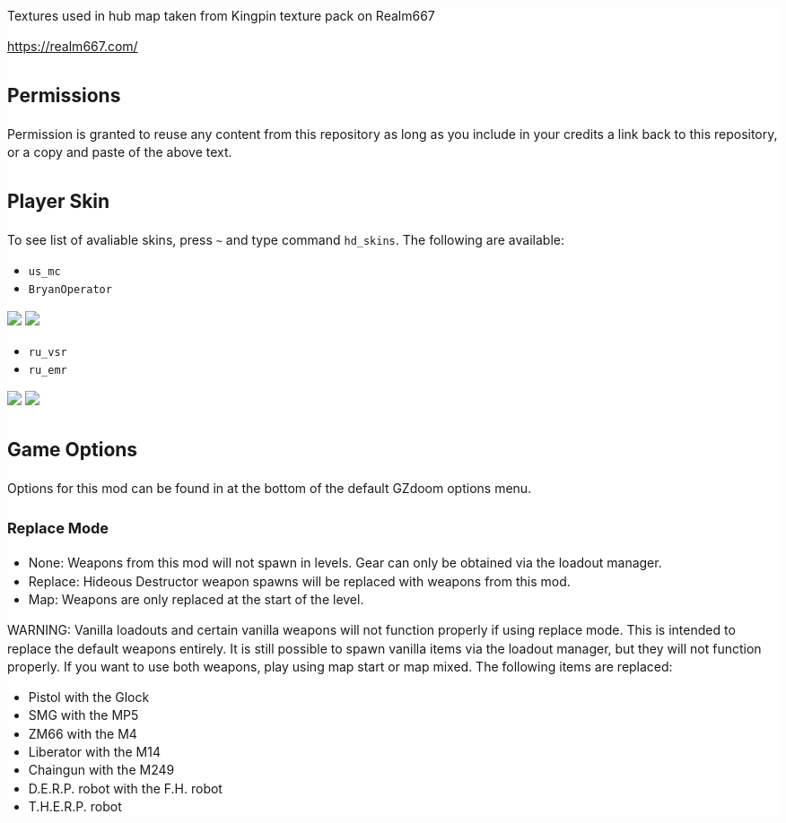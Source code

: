 Textures used in hub map taken from Kingpin texture pack on Realm667

https://realm667.com/

## Permissions

Permission is granted to reuse any content from this repository as long as you include in your credits a link back to this repository, or a copy and paste of the above text.

## Player Skin

To see list of avaliable skins, press `~` and type command `hd_skins`. The following are available:

* `us_mc`
* `BryanOperator`

<p>
	<img src="static/operator.png">
	<img src="static/usmc.png">
</p>

* `ru_vsr`
* `ru_emr`

<p>
	<img src="static/emr.png">
	<img src="static/vsr.png">
</p>

## Game Options

Options for this mod can be found in at the bottom of the default GZdoom options menu.

### Replace Mode

- None: Weapons from this mod will not spawn in levels. Gear can only be obtained via the loadout manager.
- Replace: Hideous Destructor weapon spawns will be replaced with weapons from this mod.
- Map: Weapons are only replaced at the start of the level.

WARNING: Vanilla loadouts and certain vanilla weapons will not function properly if using replace mode. This is intended to replace the default weapons entirely. It is still possible to spawn vanilla items via the loadout manager, but they will not function properly. If you want to use both weapons, play using map start or map mixed. The following items are replaced:

- Pistol with the Glock
- SMG with the MP5
- ZM66 with the M4
- Liberator with the M14
- Chaingun with the M249
- D.E.R.P. robot with the F.H. robot
- T.H.E.R.P. robot
